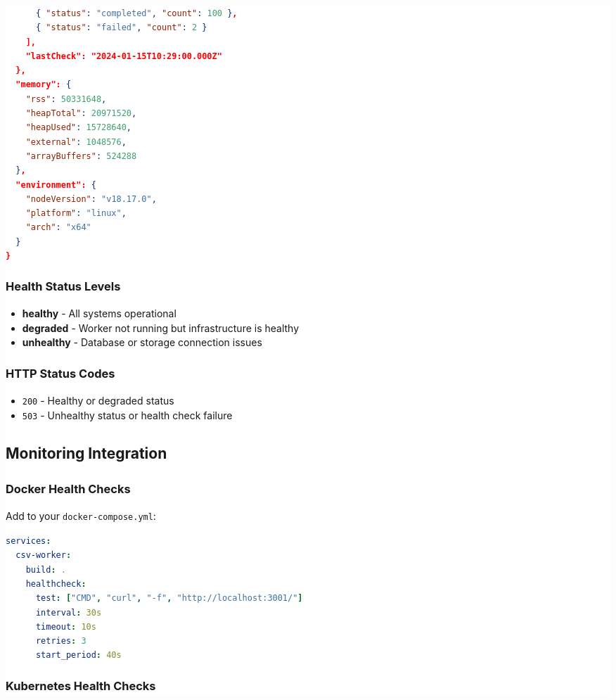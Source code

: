 ```json
      { "status": "completed", "count": 100 },
      { "status": "failed", "count": 2 }
    ],
    "lastCheck": "2024-01-15T10:29:00.000Z"
  },
  "memory": {
    "rss": 50331648,
    "heapTotal": 20971520,
    "heapUsed": 15728640,
    "external": 1048576,
    "arrayBuffers": 524288
  },
  "environment": {
    "nodeVersion": "v18.17.0",
    "platform": "linux",
    "arch": "x64"
  }
}
```

### Health Status Levels

- **healthy** - All systems operational
- **degraded** - Worker not running but infrastructure is healthy
- **unhealthy** - Database or storage connection issues

### HTTP Status Codes

- `200` - Healthy or degraded status
- `503` - Unhealthy status or health check failure

## Monitoring Integration

### Docker Health Checks

Add to your `docker-compose.yml`:

```yaml
services:
  csv-worker:
    build: .
    healthcheck:
      test: ["CMD", "curl", "-f", "http://localhost:3001/"]
      interval: 30s
      timeout: 10s
      retries: 3
      start_period: 40s
```

### Kubernetes Health Checks
